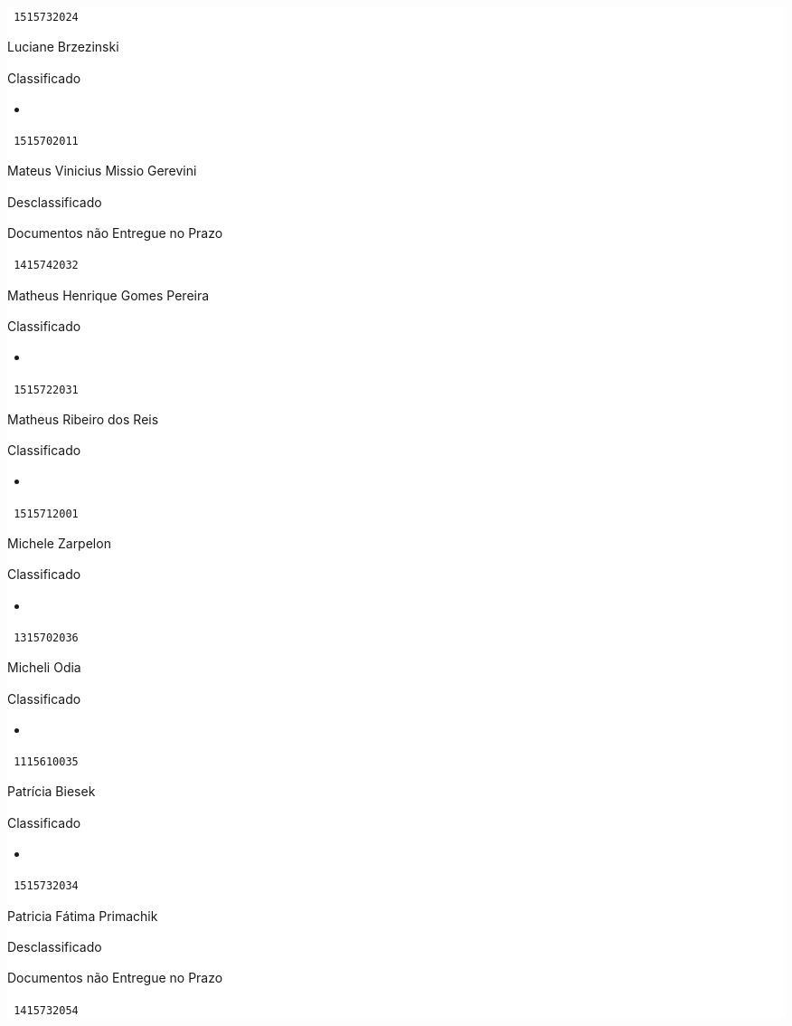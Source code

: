      1515732024

   Luciane Brzezinski

   Classificado

   -

     1515702011

   Mateus Vinicius Missio Gerevini

   Desclassificado

   Documentos não Entregue no Prazo

     1415742032

   Matheus Henrique Gomes Pereira

   Classificado

   -

     1515722031

   Matheus Ribeiro dos Reis

   Classificado

   -

     1515712001

   Michele Zarpelon

   Classificado

   -

     1315702036

   Micheli Odia

   Classificado

   -

     1115610035

   Patrícia Biesek

   Classificado

   -

     1515732034

   Patricia Fátima Primachik

   Desclassificado

   Documentos não Entregue no Prazo

     1415732054
